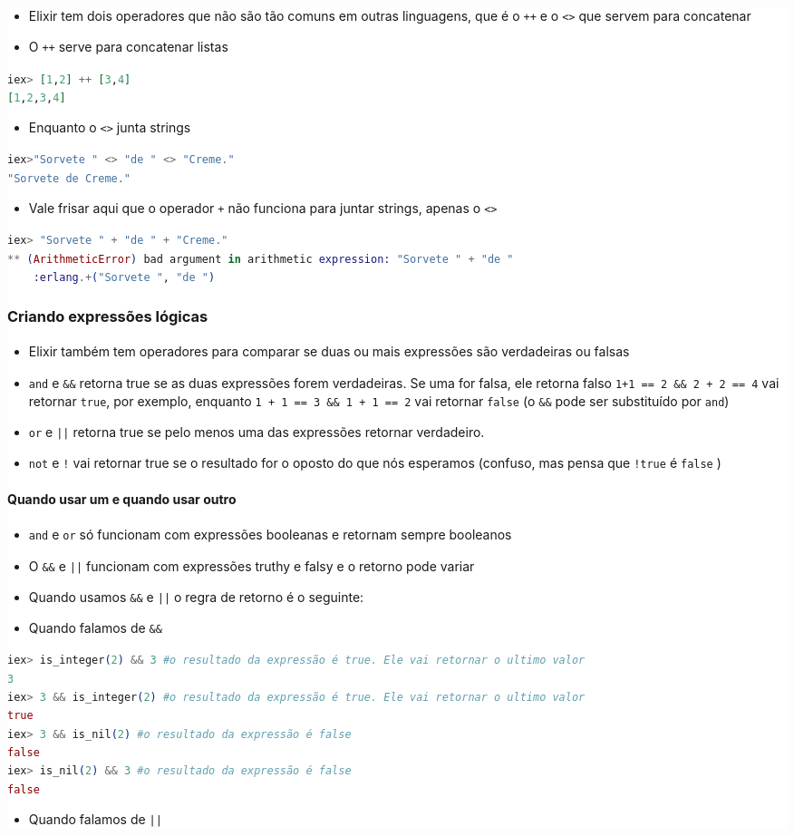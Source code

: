 * Elixir tem dois operadores que não são tão comuns em outras linguagens, que é o `++` e o `<>` que servem para concatenar

* O `++` serve para concatenar listas

```elixir
iex> [1,2] ++ [3,4]
[1,2,3,4]
```

* Enquanto o `<>` junta strings

```elixir
iex>"Sorvete " <> "de " <> "Creme."
"Sorvete de Creme."
```

* Vale frisar aqui que o operador `+` não funciona para juntar strings, apenas o `<>`

```elixir
iex> "Sorvete " + "de " + "Creme."
** (ArithmeticError) bad argument in arithmetic expression: "Sorvete " + "de "
    :erlang.+("Sorvete ", "de ")
```

### Criando expressões lógicas

* Elixir também tem operadores para comparar se duas ou mais expressões são verdadeiras ou falsas

* `and` e `&&` retorna true se as duas expressões forem verdadeiras. Se uma for falsa, ele retorna falso `1+1 == 2 && 2 + 2 == 4` vai retornar `true`, por exemplo, enquanto `1 + 1 == 3 && 1 + 1 == 2` vai retornar `false` (o `&&` pode ser substituído por `and`)

* `or` e `||` retorna true se pelo menos uma das expressões retornar verdadeiro.

* `not` e `!` vai retornar true se o resultado for o oposto do que nós esperamos (confuso, mas pensa que `!true` é `false` )

#### Quando usar um e quando usar outro
* `and` e `or` só funcionam com expressões booleanas e retornam sempre booleanos

* O `&&` e `||` funcionam com expressões truthy e falsy e o retorno pode variar

* Quando usamos `&&` e `||` o regra de retorno é o seguinte:

* Quando falamos de `&&`

```elixir
iex> is_integer(2) && 3 #o resultado da expressão é true. Ele vai retornar o ultimo valor
3
iex> 3 && is_integer(2) #o resultado da expressão é true. Ele vai retornar o ultimo valor
true
iex> 3 && is_nil(2) #o resultado da expressão é false
false
iex> is_nil(2) && 3 #o resultado da expressão é false
false
```

* Quando falamos de `||`
